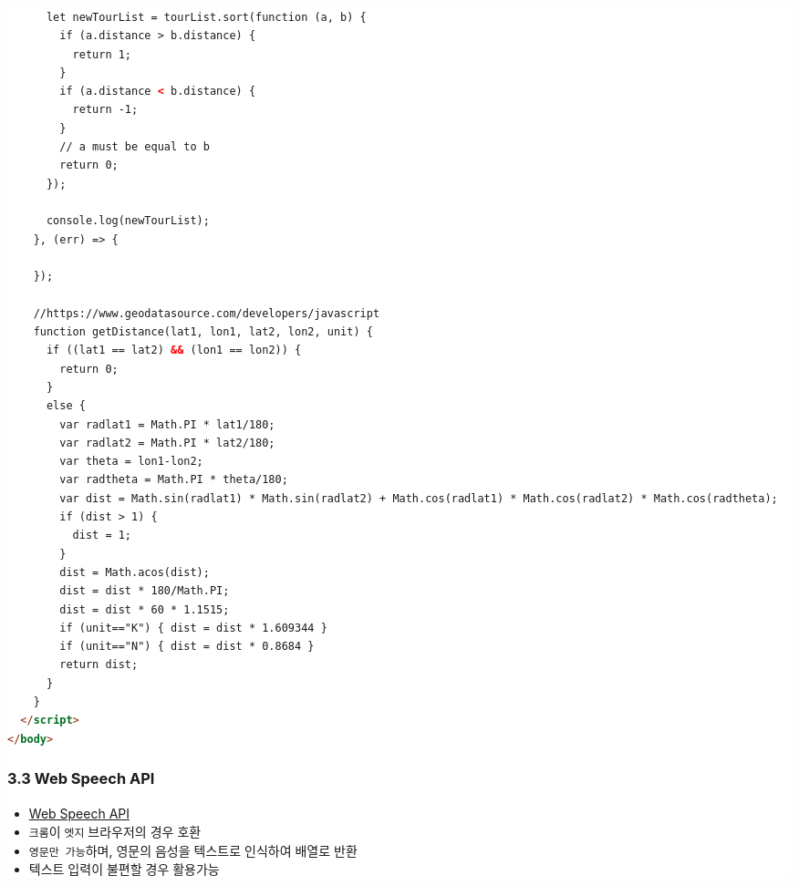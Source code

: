 ```html
      let newTourList = tourList.sort(function (a, b) {
        if (a.distance > b.distance) {
          return 1;
        }
        if (a.distance < b.distance) {
          return -1;
        }
        // a must be equal to b
        return 0;
      });

      console.log(newTourList);
    }, (err) => {

    });

    //https://www.geodatasource.com/developers/javascript
    function getDistance(lat1, lon1, lat2, lon2, unit) {
      if ((lat1 == lat2) && (lon1 == lon2)) {
        return 0;
      }
      else {
        var radlat1 = Math.PI * lat1/180;
        var radlat2 = Math.PI * lat2/180;
        var theta = lon1-lon2;
        var radtheta = Math.PI * theta/180;
        var dist = Math.sin(radlat1) * Math.sin(radlat2) + Math.cos(radlat1) * Math.cos(radlat2) * Math.cos(radtheta);
        if (dist > 1) {
          dist = 1;
        }
        dist = Math.acos(dist);
        dist = dist * 180/Math.PI;
        dist = dist * 60 * 1.1515;
        if (unit=="K") { dist = dist * 1.609344 }
        if (unit=="N") { dist = dist * 0.8684 }
        return dist;
      }
    }
  </script>
</body>
```

### 3.3 Web Speech API

- [Web Speech API](https://developer.mozilla.org/en-US/docs/Web/API/Web_Speech_API/Using_the_Web_Speech_API)
- `크롬`이 `엣지` 브라우저의 경우 호환
- `영문만 가능`하며, 영문의 음성을 텍스트로 인식하여 배열로 반환
- 텍스트 입력이 불편할 경우 활용가능
